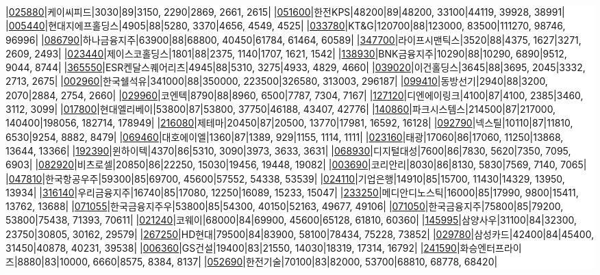 |[025880](https://finance.daum.net/quotes/A025880)|케이씨피드|3030|89|3150, 2290|2869, 2661, 2615|
|[051600](https://finance.daum.net/quotes/A051600)|한전KPS|48200|89|48200, 33100|44119, 39928, 38991|
|[005440](https://finance.daum.net/quotes/A005440)|현대지에프홀딩스|4905|88|5280, 3370|4656, 4549, 4525|
|[033780](https://finance.daum.net/quotes/A033780)|KT&G|120700|88|123000, 83500|111270, 98746, 96996|
|[086790](https://finance.daum.net/quotes/A086790)|하나금융지주|63900|88|68800, 40450|61784, 61464, 60589|
|[347700](https://finance.daum.net/quotes/A347700)|라이프시맨틱스|3520|88|4375, 1627|3271, 2609, 2493|
|[023440](https://finance.daum.net/quotes/A023440)|제이스코홀딩스|1801|88|2375, 1140|1707, 1621, 1542|
|[138930](https://finance.daum.net/quotes/A138930)|BNK금융지주|10290|88|10290, 6890|9512, 9044, 8744|
|[365550](https://finance.daum.net/quotes/A365550)|ESR켄달스퀘어리츠|4945|88|5310, 3275|4933, 4829, 4660|
|[039020](https://finance.daum.net/quotes/A039020)|이건홀딩스|3645|88|3695, 2045|3332, 2713, 2675|
|[002960](https://finance.daum.net/quotes/A002960)|한국쉘석유|341000|88|350000, 223500|326580, 313003, 296187|
|[099410](https://finance.daum.net/quotes/A099410)|동방선기|2940|88|3200, 2070|2884, 2754, 2660|
|[029960](https://finance.daum.net/quotes/A029960)|코엔텍|8790|88|8960, 6500|7787, 7304, 7167|
|[127120](https://finance.daum.net/quotes/A127120)|디엔에이링크|4100|87|4100, 2385|3460, 3112, 3099|
|[017800](https://finance.daum.net/quotes/A017800)|현대엘리베이|53800|87|53800, 37750|46188, 43407, 42776|
|[140860](https://finance.daum.net/quotes/A140860)|파크시스템스|214500|87|217000, 140400|198056, 182714, 178949|
|[216080](https://finance.daum.net/quotes/A216080)|제테마|20450|87|20500, 13770|17981, 16592, 16128|
|[092790](https://finance.daum.net/quotes/A092790)|넥스틸|10110|87|11810, 6530|9254, 8882, 8479|
|[069460](https://finance.daum.net/quotes/A069460)|대호에이엘|1360|87|1389, 929|1155, 1114, 1111|
|[023160](https://finance.daum.net/quotes/A023160)|태광|17060|86|17060, 11250|13868, 13644, 13366|
|[192390](https://finance.daum.net/quotes/A192390)|윈하이텍|4370|86|5310, 3090|3973, 3633, 3631|
|[068930](https://finance.daum.net/quotes/A068930)|디지털대성|7600|86|7830, 5620|7350, 7095, 6903|
|[082920](https://finance.daum.net/quotes/A082920)|비츠로셀|20850|86|22250, 15030|19456, 19448, 19082|
|[003690](https://finance.daum.net/quotes/A003690)|코리안리|8030|86|8130, 5830|7569, 7140, 7065|
|[047810](https://finance.daum.net/quotes/A047810)|한국항공우주|59300|85|69700, 45600|57552, 54338, 53539|
|[024110](https://finance.daum.net/quotes/A024110)|기업은행|14910|85|15700, 11430|14329, 13950, 13934|
|[316140](https://finance.daum.net/quotes/A316140)|우리금융지주|16740|85|17080, 12250|16089, 15233, 15047|
|[233250](https://finance.daum.net/quotes/A233250)|메디안디노스틱|16000|85|17990, 9800|15411, 13762, 13688|
|[071055](https://finance.daum.net/quotes/A071055)|한국금융지주우|53800|85|54300, 40150|52163, 49677, 49106|
|[071050](https://finance.daum.net/quotes/A071050)|한국금융지주|75800|85|79200, 53800|75438, 71393, 70611|
|[021240](https://finance.daum.net/quotes/A021240)|코웨이|68000|84|69900, 45600|65128, 61810, 60360|
|[145995](https://finance.daum.net/quotes/A145995)|삼양사우|31100|84|32300, 23750|30805, 30162, 29579|
|[267250](https://finance.daum.net/quotes/A267250)|HD현대|79500|84|83900, 58100|78434, 75228, 73852|
|[029780](https://finance.daum.net/quotes/A029780)|삼성카드|42400|84|45400, 31450|40878, 40231, 39538|
|[006360](https://finance.daum.net/quotes/A006360)|GS건설|19400|83|21550, 14030|18319, 17314, 16792|
|[241590](https://finance.daum.net/quotes/A241590)|화승엔터프라이즈|8880|83|10000, 6660|8575, 8384, 8137|
|[052690](https://finance.daum.net/quotes/A052690)|한전기술|70100|83|82000, 53700|68810, 68778, 68420|
